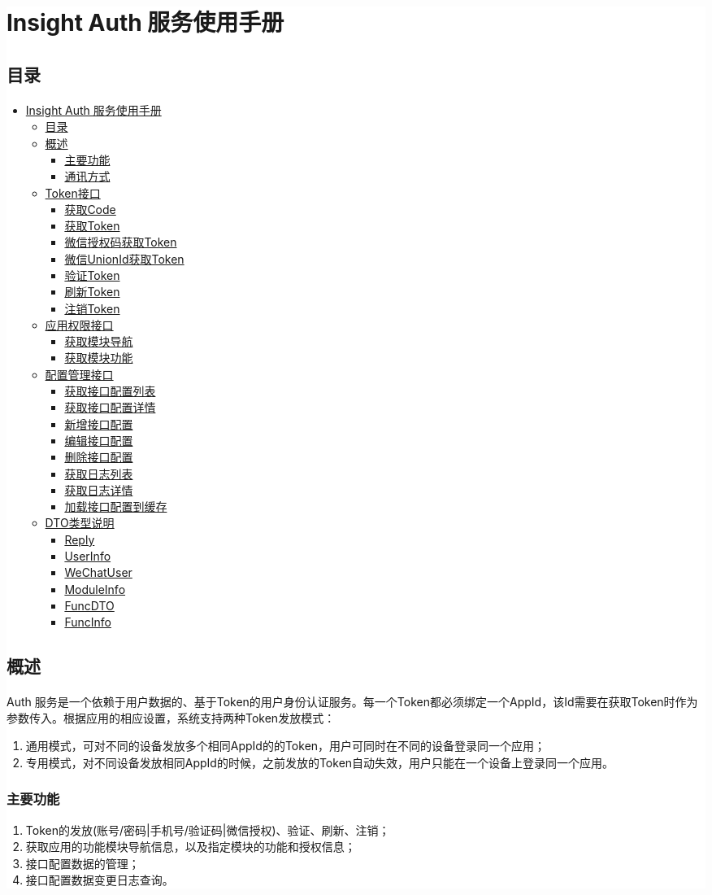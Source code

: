 # Insight Auth 服务使用手册

## 目录

- [Insight Auth 服务使用手册](#insight-auth-服务使用手册)
  - [目录](#目录)
  - [概述](#概述)
    - [主要功能](#主要功能)
    - [通讯方式](#通讯方式)
  - [Token接口](#token接口)
    - [获取Code](#获取code)
    - [获取Token](#获取token)
    - [微信授权码获取Token](#微信授权码获取token)
    - [微信UnionId获取Token](#微信unionid获取token)
    - [验证Token](#验证token)
    - [刷新Token](#刷新token)
    - [注销Token](#注销token)
  - [应用权限接口](#应用权限接口)
    - [获取模块导航](#获取模块导航)
    - [获取模块功能](#获取模块功能)
  - [配置管理接口](#配置管理接口)
    - [获取接口配置列表](#获取接口配置列表)
    - [获取接口配置详情](#获取接口配置详情)
    - [新增接口配置](#新增接口配置)
    - [编辑接口配置](#编辑接口配置)
    - [删除接口配置](#删除接口配置)
    - [获取日志列表](#获取日志列表)
    - [获取日志详情](#获取日志详情)
    - [加载接口配置到缓存](#加载接口配置到缓存)
  - [DTO类型说明](#dto类型说明)
    - [Reply](#reply)
    - [UserInfo](#userinfo)
    - [WeChatUser](#wechatuser)
    - [ModuleInfo](#moduleinfo)
    - [FuncDTO](#funcdto)
    - [FuncInfo](#funcinfo)

## 概述

Auth 服务是一个依赖于用户数据的、基于Token的用户身份认证服务。每一个Token都必须绑定一个AppId，该Id需要在获取Token时作为参数传入。根据应用的相应设置，系统支持两种Token发放模式：

1. 通用模式，可对不同的设备发放多个相同AppId的的Token，用户可同时在不同的设备登录同一个应用；
2. 专用模式，对不同设备发放相同AppId的时候，之前发放的Token自动失效，用户只能在一个设备上登录同一个应用。

### 主要功能

1. Token的发放(账号/密码|手机号/验证码|微信授权)、验证、刷新、注销；
2. 获取应用的功能模块导航信息，以及指定模块的功能和授权信息；
3. 接口配置数据的管理；
4. 接口配置数据变更日志查询。
